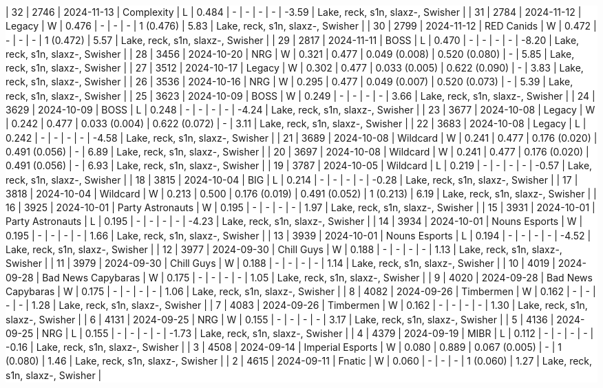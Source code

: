 |           32 |     2746 | 2024-11-13 | Complexity         | L   | 0.484      | -            | -                | -                | -         |    -3.59 | Lake, reck, s1n, slaxz-, Swisher |
|           31 |     2784 | 2024-11-12 | Legacy             | W   | 0.476      | -            | -                | -                | 1 (0.476) |     5.83 | Lake, reck, s1n, slaxz-, Swisher |
|           30 |     2799 | 2024-11-12 | RED Canids         | W   | 0.472      | -            | -                | -                | 1 (0.472) |     5.57 | Lake, reck, s1n, slaxz-, Swisher |
|           29 |     2817 | 2024-11-11 | BOSS               | L   | 0.470      | -            | -                | -                | -         |    -8.20 | Lake, reck, s1n, slaxz-, Swisher |
|           28 |     3456 | 2024-10-20 | NRG                | W   | 0.321      | 0.477        | 0.049 (0.008)    | 0.520 (0.080)    | -         |     5.85 | Lake, reck, s1n, slaxz-, Swisher |
|           27 |     3512 | 2024-10-17 | Legacy             | W   | 0.302      | 0.477        | 0.033 (0.005)    | 0.622 (0.090)    | -         |     3.83 | Lake, reck, s1n, slaxz-, Swisher |
|           26 |     3536 | 2024-10-16 | NRG                | W   | 0.295      | 0.477        | 0.049 (0.007)    | 0.520 (0.073)    | -         |     5.39 | Lake, reck, s1n, slaxz-, Swisher |
|           25 |     3623 | 2024-10-09 | BOSS               | W   | 0.249      | -            | -                | -                | -         |     3.66 | Lake, reck, s1n, slaxz-, Swisher |
|           24 |     3629 | 2024-10-09 | BOSS               | L   | 0.248      | -            | -                | -                | -         |    -4.24 | Lake, reck, s1n, slaxz-, Swisher |
|           23 |     3677 | 2024-10-08 | Legacy             | W   | 0.242      | 0.477        | 0.033 (0.004)    | 0.622 (0.072)    | -         |     3.11 | Lake, reck, s1n, slaxz-, Swisher |
|           22 |     3683 | 2024-10-08 | Legacy             | L   | 0.242      | -            | -                | -                | -         |    -4.58 | Lake, reck, s1n, slaxz-, Swisher |
|           21 |     3689 | 2024-10-08 | Wildcard           | W   | 0.241      | 0.477        | 0.176 (0.020)    | 0.491 (0.056)    | -         |     6.89 | Lake, reck, s1n, slaxz-, Swisher |
|           20 |     3697 | 2024-10-08 | Wildcard           | W   | 0.241      | 0.477        | 0.176 (0.020)    | 0.491 (0.056)    | -         |     6.93 | Lake, reck, s1n, slaxz-, Swisher |
|           19 |     3787 | 2024-10-05 | Wildcard           | L   | 0.219      | -            | -                | -                | -         |    -0.57 | Lake, reck, s1n, slaxz-, Swisher |
|           18 |     3815 | 2024-10-04 | BIG                | L   | 0.214      | -            | -                | -                | -         |    -0.28 | Lake, reck, s1n, slaxz-, Swisher |
|           17 |     3818 | 2024-10-04 | Wildcard           | W   | 0.213      | 0.500        | 0.176 (0.019)    | 0.491 (0.052)    | 1 (0.213) |     6.19 | Lake, reck, s1n, slaxz-, Swisher |
|           16 |     3925 | 2024-10-01 | Party Astronauts   | W   | 0.195      | -            | -                | -                | -         |     1.97 | Lake, reck, s1n, slaxz-, Swisher |
|           15 |     3931 | 2024-10-01 | Party Astronauts   | L   | 0.195      | -            | -                | -                | -         |    -4.23 | Lake, reck, s1n, slaxz-, Swisher |
|           14 |     3934 | 2024-10-01 | Nouns Esports      | W   | 0.195      | -            | -                | -                | -         |     1.66 | Lake, reck, s1n, slaxz-, Swisher |
|           13 |     3939 | 2024-10-01 | Nouns Esports      | L   | 0.194      | -            | -                | -                | -         |    -4.52 | Lake, reck, s1n, slaxz-, Swisher |
|           12 |     3977 | 2024-09-30 | Chill Guys         | W   | 0.188      | -            | -                | -                | -         |     1.13 | Lake, reck, s1n, slaxz-, Swisher |
|           11 |     3979 | 2024-09-30 | Chill Guys         | W   | 0.188      | -            | -                | -                | -         |     1.14 | Lake, reck, s1n, slaxz-, Swisher |
|           10 |     4019 | 2024-09-28 | Bad News Capybaras | W   | 0.175      | -            | -                | -                | -         |     1.05 | Lake, reck, s1n, slaxz-, Swisher |
|            9 |     4020 | 2024-09-28 | Bad News Capybaras | W   | 0.175      | -            | -                | -                | -         |     1.06 | Lake, reck, s1n, slaxz-, Swisher |
|            8 |     4082 | 2024-09-26 | Timbermen          | W   | 0.162      | -            | -                | -                | -         |     1.28 | Lake, reck, s1n, slaxz-, Swisher |
|            7 |     4083 | 2024-09-26 | Timbermen          | W   | 0.162      | -            | -                | -                | -         |     1.30 | Lake, reck, s1n, slaxz-, Swisher |
|            6 |     4131 | 2024-09-25 | NRG                | W   | 0.155      | -            | -                | -                | -         |     3.17 | Lake, reck, s1n, slaxz-, Swisher |
|            5 |     4136 | 2024-09-25 | NRG                | L   | 0.155      | -            | -                | -                | -         |    -1.73 | Lake, reck, s1n, slaxz-, Swisher |
|            4 |     4379 | 2024-09-19 | MIBR               | L   | 0.112      | -            | -                | -                | -         |    -0.16 | Lake, reck, s1n, slaxz-, Swisher |
|            3 |     4508 | 2024-09-14 | Imperial Esports   | W   | 0.080      | 0.889        | 0.067 (0.005)    | -                | 1 (0.080) |     1.46 | Lake, reck, s1n, slaxz-, Swisher |
|            2 |     4615 | 2024-09-11 | Fnatic             | W   | 0.060      | -            | -                | -                | 1 (0.060) |     1.27 | Lake, reck, s1n, slaxz-, Swisher |